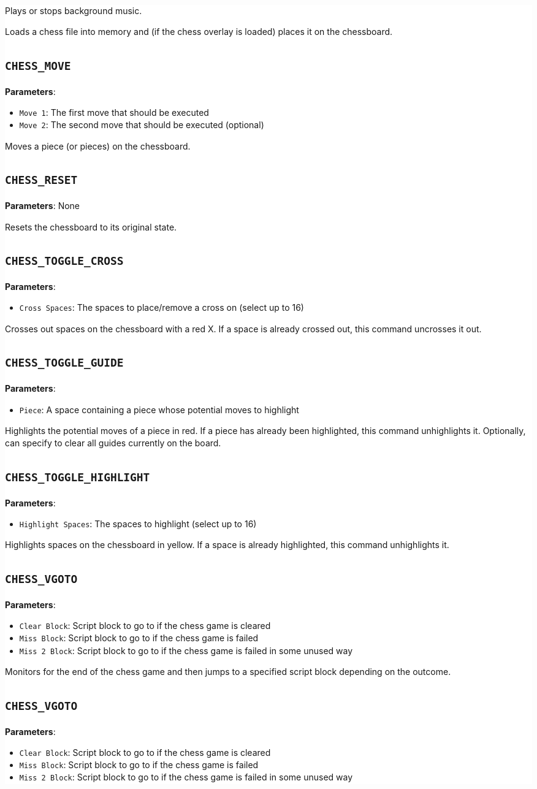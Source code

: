 Plays or stops background music.

Loads a chess file into memory and (if the chess overlay is loaded) places it on the chessboard.


## `CHESS_MOVE`
**Parameters**:
* `Move 1`: The first move that should be executed
* `Move 2`: The second move that should be executed (optional)

Moves a piece (or pieces) on the chessboard.


## `CHESS_RESET`
**Parameters**: None

Resets the chessboard to its original state.


## `CHESS_TOGGLE_CROSS`
**Parameters**:
* `Cross Spaces`: The spaces to place/remove a cross on (select up to 16)

Crosses out spaces on the chessboard with a red X. If a space is already crossed out, this command uncrosses it out.


## `CHESS_TOGGLE_GUIDE`
**Parameters**:
* `Piece`: A space containing a piece whose potential moves to highlight

Highlights the potential moves of a piece in red. If a piece has already been highlighted, this command unhighlights it. Optionally, can specify to clear all guides currently on the board.


## `CHESS_TOGGLE_HIGHLIGHT`
**Parameters**:
* `Highlight Spaces`: The spaces to highlight (select up to 16)

Highlights spaces on the chessboard in yellow. If a space is already highlighted, this command unhighlights it.

## `CHESS_VGOTO`
**Parameters**:
* `Clear Block`: Script block to go to if the chess game is cleared
* `Miss Block`: Script block to go to if the chess game is failed
* `Miss 2 Block`: Script block to go to if the chess game is failed in some unused way

Monitors for the end of the chess game and then jumps to a specified script block depending on the outcome.


## `CHESS_VGOTO`
**Parameters**:
* `Clear Block`: Script block to go to if the chess game is cleared
* `Miss Block`: Script block to go to if the chess game is failed
* `Miss 2 Block`: Script block to go to if the chess game is failed in some
  unused way
